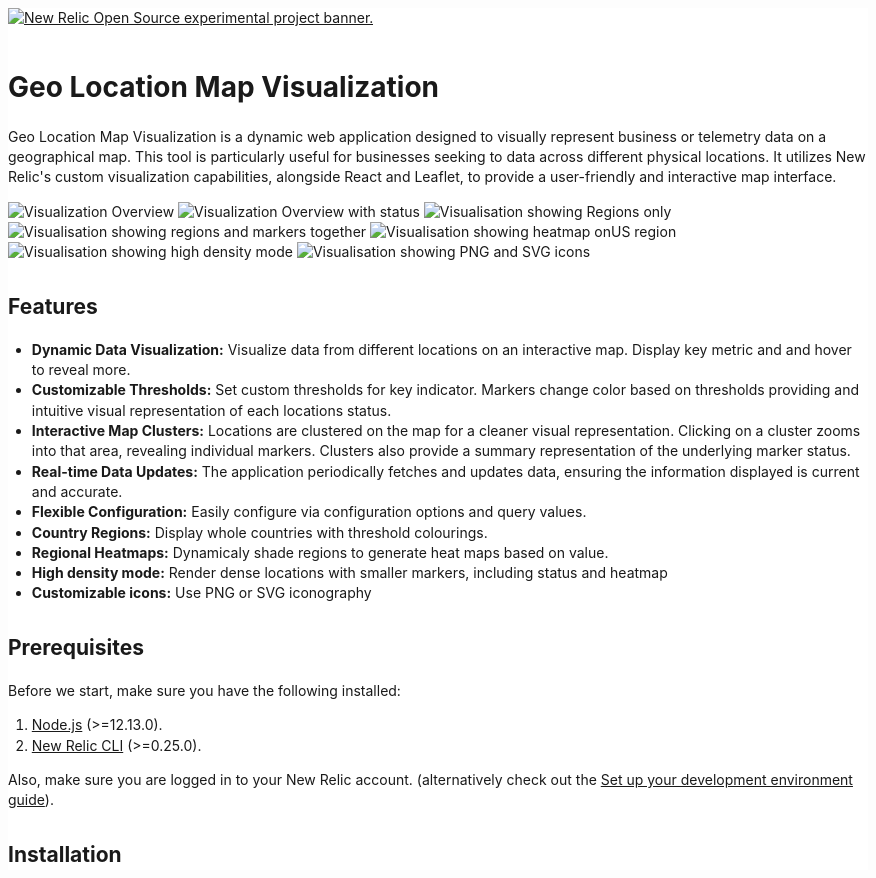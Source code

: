 <a href="https://opensource.newrelic.com/oss-category/#new-relic-experimental"><picture><source media="(prefers-color-scheme: dark)" srcset="https://github.com/newrelic/opensource-website/raw/main/src/images/categories/dark/Experimental.png"><source media="(prefers-color-scheme: light)" srcset="https://github.com/newrelic/opensource-website/raw/main/src/images/categories/Experimental.png"><img alt="New Relic Open Source experimental project banner." src="https://github.com/newrelic/opensource-website/raw/main/src/images/categories/Experimental.png"></picture></a>

# Geo Location Map Visualization

Geo Location Map Visualization is a dynamic web application designed to visually represent business or telemetry data on a geographical map. This tool is particularly useful for businesses seeking to data across different physical locations. It utilizes New Relic's custom visualization capabilities, alongside React and Leaflet, to provide a user-friendly and interactive map interface.

![Visualization Overview](./docs/basic-screenshot.jpg)
![Visualization Overview with status](./docs/status-screenshot.jpg)
![Visualisation showing Regions only](./docs/screenshot_regions.jpg)
![Visualisation showing regions and markers together](./docs/screenshot_regionsandmarkers.jpg)
![Visualisation showing heatmap onUS region](./docs/heatmap-usa.jpg)
![Visualisation showing high density mode](./docs/screenshot_highdensity.jpg)
![Visualisation showing PNG and SVG icons](./docs/screenshot_icons.jpg)

## Features

- **Dynamic Data Visualization:** Visualize data from different locations on an interactive map. Display key metric and and hover to reveal more.
- **Customizable Thresholds:** Set custom thresholds for key indicator. Markers change color based on thresholds providing and intuitive visual representation of each locations status.
- **Interactive Map Clusters:** Locations are clustered on the map for a cleaner visual representation. Clicking on a cluster zooms into that area, revealing individual markers. Clusters also provide a summary representation of the underlying marker status.
- **Real-time Data Updates:** The application periodically fetches and updates data, ensuring the information displayed is current and accurate.
- **Flexible Configuration:** Easily configure via configuration options and query values.
- **Country Regions:** Display whole countries with threshold colourings.
- **Regional Heatmaps:** Dynamicaly shade regions to generate heat maps based on value.
- **High density mode:** Render dense locations with smaller markers, including status and heatmap
- **Customizable icons:** Use PNG or SVG iconography

## Prerequisites

Before we start, make sure you have the following installed:

1. [Node.js](https://nodejs.org/) (>=12.13.0).
2. [New Relic CLI](https://one.newrelic.com/launcher/developer-center.launcher) (>=0.25.0).

Also, make sure you are logged in to your New Relic account. (alternatively check out the [Set up your development environment guide](https://developer.newrelic.com/build-apps/set-up-dev-env/)).

## Installation
